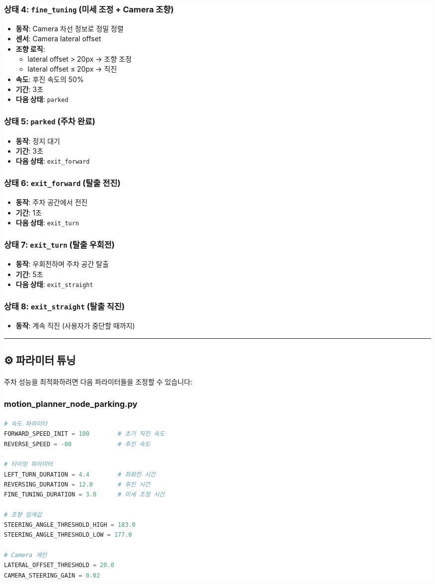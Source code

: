 ### 상태 4: `fine_tuning` (미세 조정 + Camera 조향)
- **동작**: Camera 차선 정보로 정밀 정렬
- **센서**: Camera lateral offset
- **조향 로직**:
  - lateral offset > 20px → 조향 조정
  - lateral offset ≤ 20px → 직진
- **속도**: 후진 속도의 50%
- **기간**: 3초
- **다음 상태**: `parked`

### 상태 5: `parked` (주차 완료)
- **동작**: 정지 대기
- **기간**: 3초
- **다음 상태**: `exit_forward`

### 상태 6: `exit_forward` (탈출 전진)
- **동작**: 주차 공간에서 전진
- **기간**: 1초
- **다음 상태**: `exit_turn`

### 상태 7: `exit_turn` (탈출 우회전)
- **동작**: 우회전하며 주차 공간 탈출
- **기간**: 5초
- **다음 상태**: `exit_straight`

### 상태 8: `exit_straight` (탈출 직진)
- **동작**: 계속 직진 (사용자가 중단할 때까지)

---

## ⚙️ 파라미터 튜닝

주차 성능을 최적화하려면 다음 파라미터들을 조정할 수 있습니다:

### motion_planner_node_parking.py
```python
# 속도 파라미터
FORWARD_SPEED_INIT = 100        # 초기 직진 속도
REVERSE_SPEED = -80             # 후진 속도

# 타이밍 파라미터
LEFT_TURN_DURATION = 4.4        # 좌회전 시간
REVERSING_DURATION = 12.0       # 후진 시간
FINE_TUNING_DURATION = 3.0      # 미세 조정 시간

# 조향 임계값
STEERING_ANGLE_THRESHOLD_HIGH = 183.0
STEERING_ANGLE_THRESHOLD_LOW = 177.0

# Camera 게인
LATERAL_OFFSET_THRESHOLD = 20.0
CAMERA_STEERING_GAIN = 0.02
```
